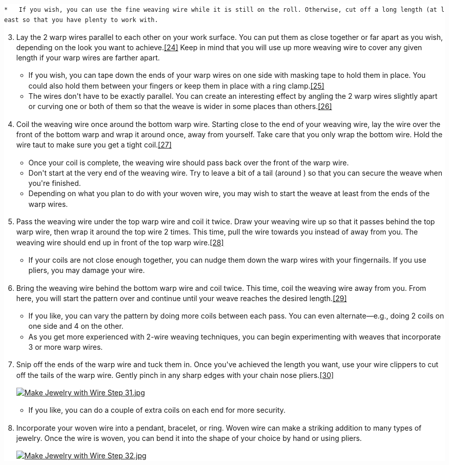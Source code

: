    *   If you wish, you can use the fine weaving wire while it is still on the roll. Otherwise, cut off a long length (at least so that you have plenty to work with.
3.  Lay the 2 warp wires parallel to each other on your work surface. You can put them as close together or far apart as you wish, depending on the look you want to achieve.[\[24\]](#_note-24) Keep in mind that you will use up more weaving wire to cover any given length if your warp wires are farther apart.  
      
    *   If you wish, you can tape down the ends of your warp wires on one side with masking tape to hold them in place. You could also hold them between your fingers or keep them in place with a ring clamp.[\[25\]](#_note-25)
    *   The wires don't have to be exactly parallel. You can create an interesting effect by angling the 2 warp wires slightly apart or curving one or both of them so that the weave is wider in some places than others.[\[26\]](#_note-26)
4.  Coil the weaving wire once around the bottom warp wire. Starting close to the end of your weaving wire, lay the wire over the front of the bottom warp and wrap it around once, away from yourself. Take care that you only wrap the bottom wire. Hold the wire taut to make sure you get a tight coil.[\[27\]](#_note-27)  
      
    *   Once your coil is complete, the weaving wire should pass back over the front of the warp wire.
    *   Don't start at the very end of the weaving wire. Try to leave a bit of a tail (around ) so that you can secure the weave when you're finished.
    *   Depending on what you plan to do with your woven wire, you may wish to start the weave at least from the ends of the warp wires.
5.  Pass the weaving wire under the top warp wire and coil it twice. Draw your weaving wire up so that it passes behind the top warp wire, then wrap it around the top wire 2 times. This time, pull the wire towards you instead of away from you. The weaving wire should end up in front of the top warp wire.[\[28\]](#_note-28)  
      
    *   If your coils are not close enough together, you can nudge them down the warp wires with your fingernails. If you use pliers, you may damage your wire.
6.  Bring the weaving wire behind the bottom warp wire and coil twice. This time, coil the weaving wire away from you. From here, you will start the pattern over and continue until your weave reaches the desired length.[\[29\]](#_note-29)  
      
    *   If you like, you can vary the pattern by doing more coils between each pass. You can even alternate—e.g., doing 2 coils on one side and 4 on the other.
    *   As you get more experienced with 2-wire weaving techniques, you can begin experimenting with weaves that incorporate 3 or more warp wires.
7.  Snip off the ends of the warp wire and tuck them in. Once you've achieved the length you want, use your wire clippers to cut off the tails of the warp wire. Gently pinch in any sharp edges with your chain nose pliers.[\[30\]](#_note-30)
    
    [![Make Jewelry with Wire Step 31.jpg](https://www.wikihow.com/images/thumb/1/16/Make-Jewelry-with-Wire-Step-31.jpg/aid3347317-v4-728px-Make-Jewelry-with-Wire-Step-31.jpg)](https://www.wikihow.com/Image:Make-Jewelry-with-Wire-Step-31.jpg)
    
    *   If you like, you can do a couple of extra coils on each end for more security.
8.  Incorporate your woven wire into a pendant, bracelet, or ring. Woven wire can make a striking addition to many types of jewelry. Once the wire is woven, you can bend it into the shape of your choice by hand or using pliers.  
      
    
    [![Make Jewelry with Wire Step 32.jpg](https://www.wikihow.com/images/thumb/d/d5/Make-Jewelry-with-Wire-Step-32.jpg/aid3347317-v4-728px-Make-Jewelry-with-Wire-Step-32.jpg)](https://www.wikihow.com/Image:Make-Jewelry-with-Wire-Step-32.jpg)
    